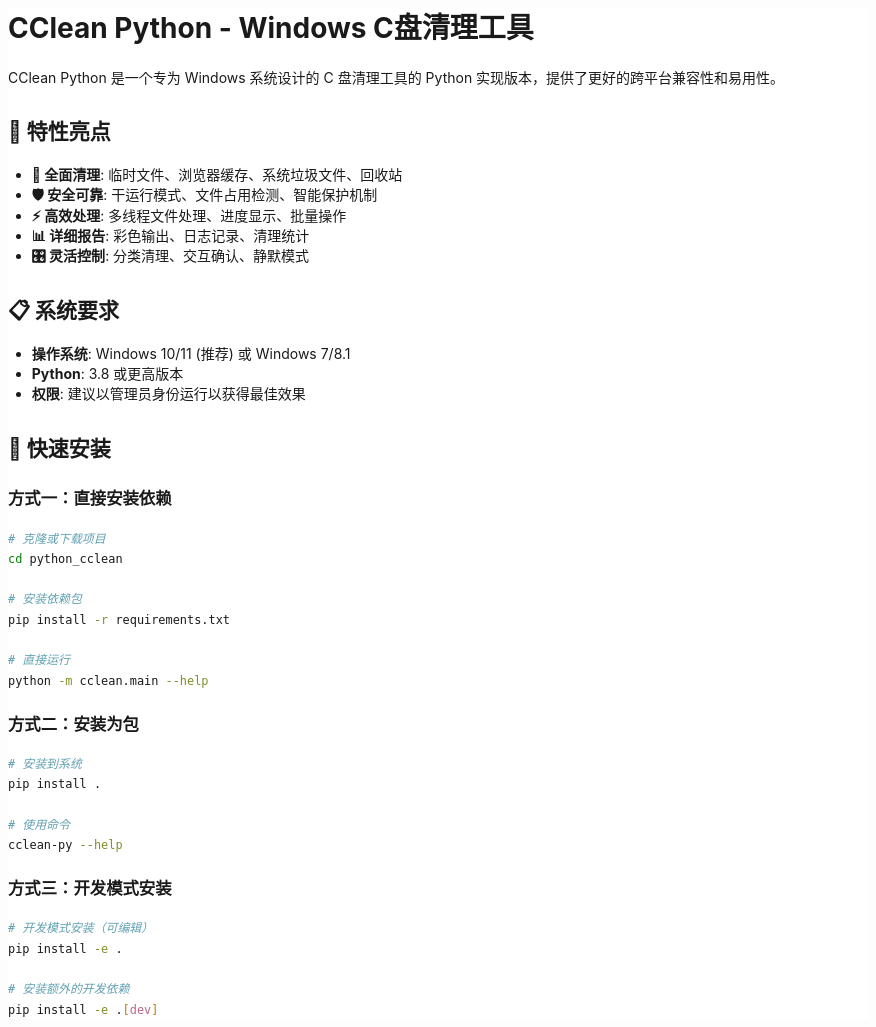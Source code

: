 # CClean Python - Windows C盘清理工具

CClean Python 是一个专为 Windows 系统设计的 C 盘清理工具的 Python 实现版本，提供了更好的跨平台兼容性和易用性。

## 🌟 特性亮点

- **🧹 全面清理**: 临时文件、浏览器缓存、系统垃圾文件、回收站
- **🛡️ 安全可靠**: 干运行模式、文件占用检测、智能保护机制
- **⚡ 高效处理**: 多线程文件处理、进度显示、批量操作
- **📊 详细报告**: 彩色输出、日志记录、清理统计
- **🎛️ 灵活控制**: 分类清理、交互确认、静默模式

## 📋 系统要求

- **操作系统**: Windows 10/11 (推荐) 或 Windows 7/8.1
- **Python**: 3.8 或更高版本
- **权限**: 建议以管理员身份运行以获得最佳效果

## 🚀 快速安装

### 方式一：直接安装依赖

```bash
# 克隆或下载项目
cd python_cclean

# 安装依赖包
pip install -r requirements.txt

# 直接运行
python -m cclean.main --help
```

### 方式二：安装为包

```bash
# 安装到系统
pip install .

# 使用命令
cclean-py --help
```

### 方式三：开发模式安装

```bash
# 开发模式安装（可编辑）
pip install -e .

# 安装额外的开发依赖
pip install -e .[dev]
```

